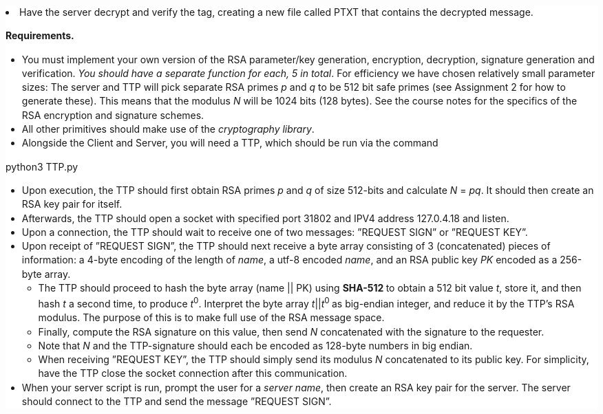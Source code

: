  <li>Have the server decrypt and verify the tag, creating a new file called PTXT that contains the decrypted message.</li>

</ul>

<strong>Requirements.</strong>

<ul>

 <li>You must implement your own version of the RSA parameter/key generation, encryption, decryption, signature generation and verification. <em>You should have a separate function for each, 5 in total</em>. For efficiency we have chosen relatively small parameter sizes: The server and TTP will pick separate RSA primes <em>p </em>and <em>q </em>to be 512 bit safe primes (see Assignment 2 for how to generate these). This means that the modulus <em>N </em>will be 1024 bits (128 bytes). See the course notes for the specifics of the RSA encryption and signature schemes.</li>

 <li>All other primitives should make use of the <em>cryptography library</em>.</li>

 <li>Alongside the Client and Server, you will need a TTP, which should be run via the command</li>

</ul>

python3 TTP.py

<ul>

 <li>Upon execution, the TTP should first obtain RSA primes <em>p </em>and <em>q </em>of size 512-bits and calculate <em>N </em>= <em>pq</em>. It should then create an RSA key pair for itself.</li>

 <li>Afterwards, the TTP should open a socket with specified port 31802 and IPV4 address 127.0.4.18 and listen.</li>

 <li>Upon a connection, the TTP should wait to receive one of two messages: ”REQUEST SIGN” or ”REQUEST KEY”.</li>

 <li>Upon receipt of ”REQUEST SIGN”, the TTP should next receive a byte array consisting of 3 (concatenated) pieces of information: a 4-byte encoding of the length of <em>name</em>, a utf-8 encoded <em>name</em>, and an RSA public key <em>PK </em>encoded as a 256-byte array.

  <ul>

   <li>The TTP should proceed to hash the byte array (name || PK) using <strong>SHA-512 </strong>to obtain a 512 bit value <em>t</em>, store it, and then hash <em>t </em>a second time, to produce <em>t</em><sup>0</sup>. Interpret the byte array <em>t</em>||<em>t</em><sup>0 </sup>as big-endian integer, and reduce it by the TTP’s RSA modulus. The purpose of this is to make full use of the RSA message space.</li>

   <li>Finally, compute the RSA signature on this value, then send <em>N </em>concatenated with the signature to the requester.</li>

   <li>Note that <em>N </em>and the TTP-signature should each be encoded as 128-byte numbers in big endian.</li>

   <li>When receiving ”REQUEST KEY”, the TTP should simply send its modulus <em>N </em>concatenated to its public key. For simplicity, have the TTP close the socket connection after this communication.</li>

  </ul></li>

 <li>When your server script is run, prompt the user for a <em>server name</em>, then create an RSA key pair for the server. The server should connect to the TTP and send the message ”REQUEST SIGN”.</li>
